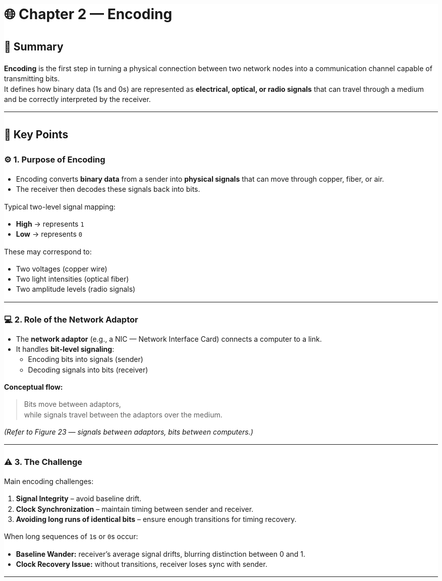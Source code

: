 # 🌐 Chapter 2 — Encoding

## 📘 Summary
**Encoding** is the first step in turning a physical connection between two network nodes into a communication channel capable of transmitting bits.  
It defines how binary data (1s and 0s) are represented as **electrical, optical, or radio signals** that can travel through a medium and be correctly interpreted by the receiver.

---

## 🔑 Key Points

### ⚙️ 1. Purpose of Encoding
- Encoding converts **binary data** from a sender into **physical signals** that can move through copper, fiber, or air.  
- The receiver then decodes these signals back into bits.

Typical two-level signal mapping:
- **High** → represents `1`  
- **Low** → represents `0`

These may correspond to:
- Two voltages (copper wire)  
- Two light intensities (optical fiber)  
- Two amplitude levels (radio signals)

---

### 💻 2. Role of the Network Adaptor
- The **network adaptor** (e.g., a NIC — Network Interface Card) connects a computer to a link.  
- It handles **bit-level signaling**:
  - Encoding bits into signals (sender)
  - Decoding signals into bits (receiver)

**Conceptual flow:**
> Bits move between adaptors,  
> while signals travel between the adaptors over the medium.  

*(Refer to Figure 23 — signals between adaptors, bits between computers.)*

---

### ⚠️ 3. The Challenge
Main encoding challenges:
1. **Signal Integrity** – avoid baseline drift.  
2. **Clock Synchronization** – maintain timing between sender and receiver.  
3. **Avoiding long runs of identical bits** – ensure enough transitions for timing recovery.

When long sequences of `1`s or `0`s occur:
- **Baseline Wander:** receiver’s average signal drifts, blurring distinction between 0 and 1.  
- **Clock Recovery Issue:** without transitions, receiver loses sync with sender.

---